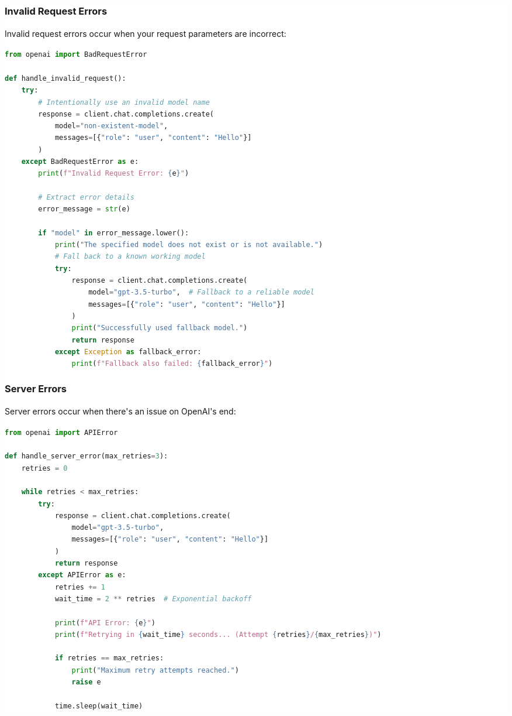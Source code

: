 ### Invalid Request Errors

Invalid request errors occur when your request parameters are incorrect:

```python
from openai import BadRequestError

def handle_invalid_request():
    try:
        # Intentionally use an invalid model name
        response = client.chat.completions.create(
            model="non-existent-model",
            messages=[{"role": "user", "content": "Hello"}]
        )
    except BadRequestError as e:
        print(f"Invalid Request Error: {e}")
        
        # Extract error details
        error_message = str(e)
        
        if "model" in error_message.lower():
            print("The specified model does not exist or is not available.")
            # Fall back to a known working model
            try:
                response = client.chat.completions.create(
                    model="gpt-3.5-turbo",  # Fallback to a reliable model
                    messages=[{"role": "user", "content": "Hello"}]
                )
                print("Successfully used fallback model.")
                return response
            except Exception as fallback_error:
                print(f"Fallback also failed: {fallback_error}")
```

### Server Errors

Server errors occur when there's an issue on OpenAI's end:

```python
from openai import APIError

def handle_server_error(max_retries=3):
    retries = 0
    
    while retries < max_retries:
        try:
            response = client.chat.completions.create(
                model="gpt-3.5-turbo",
                messages=[{"role": "user", "content": "Hello"}]
            )
            return response
        except APIError as e:
            retries += 1
            wait_time = 2 ** retries  # Exponential backoff
            
            print(f"API Error: {e}")
            print(f"Retrying in {wait_time} seconds... (Attempt {retries}/{max_retries})")
            
            if retries == max_retries:
                print("Maximum retry attempts reached.")
                raise e
            
            time.sleep(wait_time)
```
